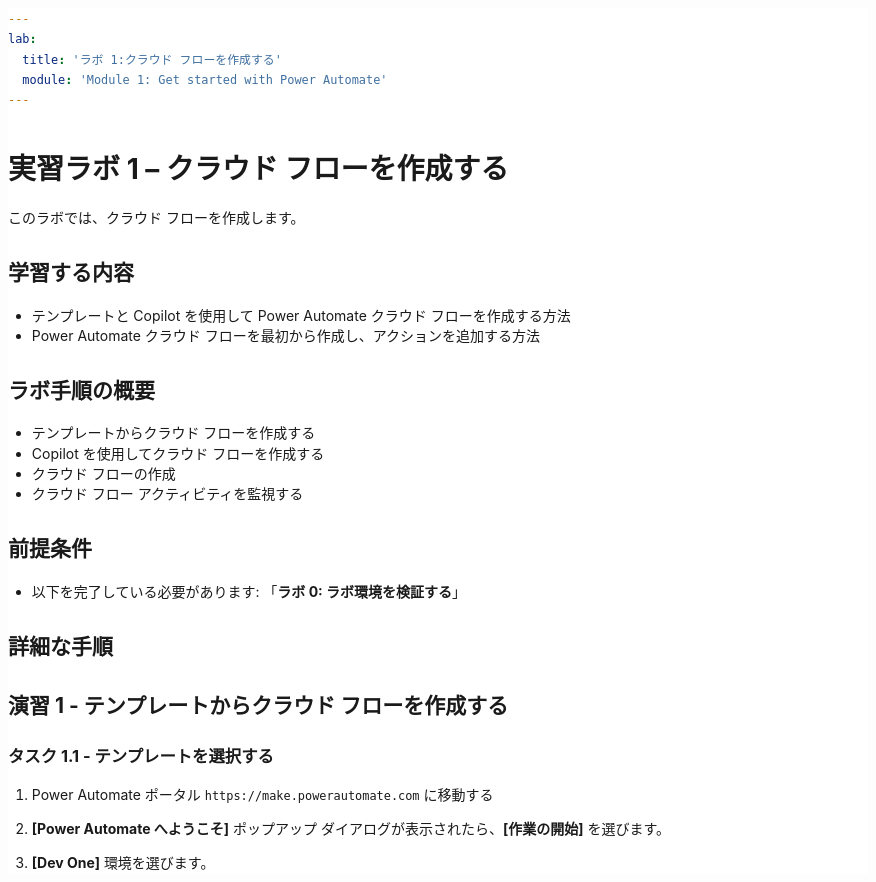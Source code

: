 ```yaml
---
lab:
  title: 'ラボ 1:クラウド フローを作成する'
  module: 'Module 1: Get started with Power Automate'
---
```


# 実習ラボ 1 – クラウド フローを作成する

このラボでは、クラウド フローを作成します。

## 学習する内容

- テンプレートと Copilot を使用して Power Automate クラウド フローを作成する方法
- Power Automate クラウド フローを最初から作成し、アクションを追加する方法

## ラボ手順の概要

- テンプレートからクラウド フローを作成する
- Copilot を使用してクラウド フローを作成する
- クラウド フローの作成
- クラウド フロー アクティビティを監視する
  
## 前提条件

- 以下を完了している必要があります: 「**ラボ 0: ラボ環境を検証する**」

## 詳細な手順

## 演習 1 - テンプレートからクラウド フローを作成する

### タスク 1.1 - テンプレートを選択する

1. Power Automate ポータル `https://make.powerautomate.com` に移動する

1. **[Power Automate へようこそ]** ポップアップ ダイアログが表示されたら、**[作業の開始]** を選びます。

1. **[Dev One]** 環境を選びます。
